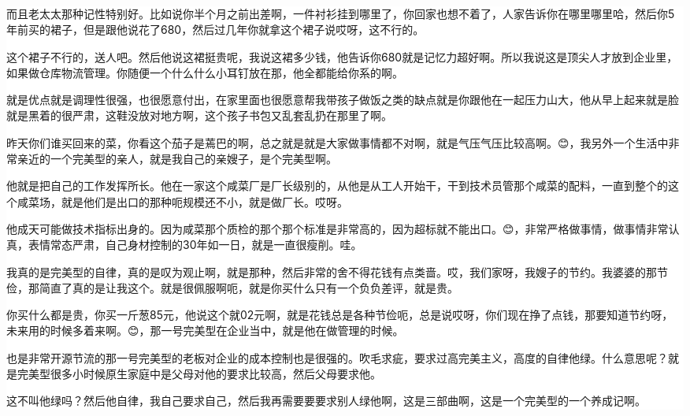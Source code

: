 而且老太太那种记性特别好。比如说你半个月之前出差啊，一件衬衫挂到哪里了，你回家也想不着了，人家告诉你在哪里哪里哈，然后你5年前买的裙子，但是跟他说花了680，然后过几年你就拿这个裙子说哎呀，这不行的。

这个裙子不行的，送人吧。然后他说这裙挺贵呢，我说这裙多少钱，他告诉你680就是记忆力超好啊。所以我说这是顶尖人才放到企业里，如果做仓库物流管理。你随便一个什么什么小耳钉放在那，他全都能给你系的啊。

就是优点就是调理性很强，也很愿意付出，在家里面也很愿意帮我带孩子做饭之类的缺点就是你跟他在一起压力山大，他从早上起来就是脸就是黑着的很严肃，这鞋没放对地方啊，这个孩子书包又乱套乱扔在那里了啊。

昨天你们谁买回来的菜，你看这个茄子是蔫巴的啊，总之就是就是大家做事情都不对啊，就是气压气压比较高啊。😊，我另外一个生活中非常亲近的一个完美型的亲人，就是我自己的亲嫂子，是个完美型啊。

他就是把自己的工作发挥所长。他在一家这个咸菜厂是厂长级别的，从他是从工人开始干，干到技术员管那个咸菜的配料，一直到整个的这个咸菜场，就是他们是出口的那种呃规模还不小，就是做厂长。哎呀。

他成天可能做技术指标出身的。因为咸菜那个质检的那个那个标准是非常高的，因为超标就不能出口。😊，非常严格做事情，做事情非常认真，表情常态严肃，自己身材控制的30年如一日，就是一直很瘦削。哇。

我真的是完美型的自律，真的是叹为观止啊，就是那种，然后非常的舍不得花钱有点类啬。哎，我们家呀，我嫂子的节约。我婆婆的那节俭，那简直了真的是让我这个。就是很佩服啊呃，就是你买什么只有一个负负差评，就是贵。

你买什么都是贵，你买一斤葱85元，他说这个就02元啊，就是花钱总是各种节俭呃，总是说哎呀，你们现在挣了点钱，那要知道节约呀，未来用的时候多着来啊。😊，那一号完美型在企业当中，就是他在做管理的时候。

也是非常开源节流的那一号完美型的老板对企业的成本控制也是很强的。吹毛求疵，要求过高完美主义，高度的自律他绿。什么意思呢？就是完美型很多小时候原生家庭中是父母对他的要求比较高，然后父母要求他。

这不叫他绿吗？然后他自律，我自己要求自己，然后我再需要要要求别人绿他啊，这是三部曲啊，这是一个完美型的一个养成记啊。

